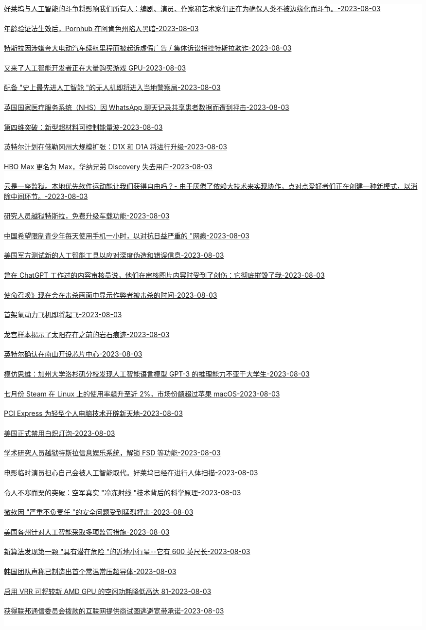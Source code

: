 <a target=_blank rel=nofollow href="https://newrepublic.com/article/174650/hollywoods-fight-ai-will-affect-us" >好莱坞与人工智能的斗争将影响我们所有人：编剧、演员、作家和艺术家们正在为确保人类不被边缘化而斗争。-2023-08-03</a><br/><br/><a target=_blank rel=nofollow href="https://www.theverge.com/2023/8/3/23818865/pornhub-mindgeek-arkansas-age-verification-block-ban-porn" >年龄验证法生效后，Pornhub 在阿肯色州陷入黑暗-2023-08-03</a><br/><br/><a target=_blank rel=nofollow href="https://www.engadget.com/tesla-sued-for-false-advertising-after-allegedly-exaggerating-ev-ranges-151034923.html" >特斯拉因涉嫌夸大电动汽车续航里程而被起诉虚假广告 / 集体诉讼指控特斯拉欺诈-2023-08-03</a><br/><br/><a target=_blank rel=nofollow href="https://www.extremetech.com/computing/here-we-go-again-ai-developers-are-buying-gaming-gpus-in-bulk" >又来了人工智能开发者正在大量购买游戏 GPU-2023-08-03</a><br/><br/><a target=_blank rel=nofollow href="https://www.forbes.com/sites/thomasbrewster/2021/03/03/drones-with-most-advanced-ai-ever-coming-soon-to-your-local-police-department/" >配备 "史上最先进人工智能 "的无人机即将进入当地警察局-2023-08-03</a><br/><br/><a target=_blank rel=nofollow href="https://www.theregister.com/2023/08/03/nhs_ico_warning/" >英国国家医疗服务系统（NHS）因 WhatsApp 聊天记录共享患者数据而遭到抨击-2023-08-03</a><br/><br/><a target=_blank rel=nofollow href="https://scitechdaily.com/fourth-dimension-breakthrough-new-metamaterial-controls-energy-waves/" >第四维突破：新型超材料可控制能量波-2023-08-03</a><br/><br/><a target=_blank rel=nofollow href="https://www.anandtech.com/show/19992/intel-plans-massive-expansion-in-oregon-d1x-and-d1a-to-be-upgraded" >英特尔计划在俄勒冈州大规模扩张：D1X 和 D1A 将进行升级-2023-08-03</a><br/><br/><a target=_blank rel=nofollow href="https://www.theverge.com/2023/8/3/23818429/warner-bros-discovery-subscriber-loss-hbo-max-rebrand-earnings" >HBO Max 更名为 Max，华纳兄弟 Discovery 失去用户-2023-08-03</a><br/><br/><a target=_blank rel=nofollow href="https://www.wired.com/story/the-cloud-is-a-prison-can-the-local-first-software-movement-set-us-free/" >云是一座监狱。本地优先软件运动能让我们获得自由吗？- 由于厌倦了依赖大技术来实现协作，点对点爱好者们正在创建一种新模式，以消除中间环节。-2023-08-03</a><br/><br/><a target=_blank rel=nofollow href="https://techcrunch.com/2023/08/03/researchers-jailbreak-a-tesla-to-get-free-in-car-feature-upgrades/" >研究人员越狱特斯拉，免费升级车载功能-2023-08-03</a><br/><br/><a target=_blank rel=nofollow href="https://www.businessinsider.com/china-wants-teens-limited-to-one-hour-phone-usage-day-2023-8" >中国希望限制青少年每天使用手机一小时，以对抗日益严重的 "网瘾-2023-08-03</a><br/><br/><a target=_blank rel=nofollow href="https://www.thedefensepost.com/2023/08/03/us-military-ai-tool/" >美国军方测试新的人工智能工具以应对深度伪造和错误信息-2023-08-03</a><br/><br/><a target=_blank rel=nofollow href="https://www.businessinsider.com/chatgpt-moderators-kenya-say-they-were-traumatized-by-graphic-content-2023-8" >曾在 ChatGPT 工作过的内容审核员说，他们在审核图片内容时受到了创伤：它彻底摧毁了我-2023-08-03</a><br/><br/><a target=_blank rel=nofollow href="https://www.theverge.com/2023/8/3/23818380/call-of-duty-anti-cheat-kill-feed" >使命召唤》现在会在击杀画面中显示作弊者被击杀的时间-2023-08-03</a><br/><br/><a target=_blank rel=nofollow href="https://www.canarymedia.com/articles/air-travel/the-first-hydrogen-powered-planes-are-taking-flight" >首架氢动力飞机即将起飞-2023-08-03</a><br/><br/><a target=_blank rel=nofollow href="https://arstechnica.com/science/2023/08/ryugu-samples-reveal-traces-of-rock-from-before-the-sun-existed/" >龙宫样本揭示了太阳存在之前的岩石痕迹-2023-08-03</a><br/><br/><a target=_blank rel=nofollow href="https://www.theregister.com/2023/08/02/intel_opens_chip_innovation_hub/" >英特尔确认在南山开设芯片中心-2023-08-03</a><br/><br/><a target=_blank rel=nofollow href="https://scitechdaily.com/mimicking-minds-ucla-finds-ai-language-model-gpt-3-can-reason-about-as-well-as-a-college-student/" >模仿思维：加州大学洛杉矶分校发现人工智能语言模型 GPT-3 的推理能力不亚于大学生-2023-08-03</a><br/><br/><a target=_blank rel=nofollow href="https://www.phoronix.com/news/Steam-Stats-July-2023" >七月份 Steam 在 Linux 上的使用率飙升至近 2%，市场份额超过苹果 macOS-2023-08-03</a><br/><br/><a target=_blank rel=nofollow href="https://www.pcworld.com/article/2017333/pci-express-breaks-ground-on-pc-tech-that-will-run-on-light.html" >PCI Express 为轻型个人电脑技术开辟新天地-2023-08-03</a><br/><br/><a target=_blank rel=nofollow href="https://www.digitaljournal.com/business/incandescent-light-bulbs-are-officially-banned-in-the-u-s/article" >美国正式禁用白炽灯泡-2023-08-03</a><br/><br/><a target=_blank rel=nofollow href="https://driveteslacanada.ca/news/academic-researchers-jailbreak-teslas-infotainment-system-to-unlock-fsd-and-more/" >学术研究人员越狱特斯拉信息娱乐系统，解锁 FSD 等功能-2023-08-03</a><br/><br/><a target=_blank rel=nofollow href="https://www.npr.org/2023/08/02/1190605685/movie-extras-worry-theyll-be-replaced-by-ai-hollywood-is-already-doing-body-scan" >电影临时演员担心自己会被人工智能取代。好莱坞已经在进行人体扫描-2023-08-03</a><br/><br/><a target=_blank rel=nofollow href="https://scitechdaily.com/chilling-breakthrough-the-science-behind-a-real-life-freeze-ray-technology-for-the-air-force/" >令人不寒而栗的突破：空军真实 "冷冻射线 "技术背后的科学原理-2023-08-03</a><br/><br/><a target=_blank rel=nofollow href="https://arstechnica.com/security/2023/08/microsoft-cloud-security-blasted-for-its-culture-of-toxic-obfuscation/" >微软因 "严重不负责任 "的安全问题受到猛烈抨击-2023-08-03</a><br/><br/><a target=_blank rel=nofollow href="https://news.bloomberglaw.com/artificial-intelligence/us-states-target-ai-with-a-medley-of-regulatory-measures" >美国各州针对人工智能采取多项监管措施-2023-08-03</a><br/><br/><a target=_blank rel=nofollow href="https://www.cbsnews.com/news/new-algorithm-spots-potentially-hazardous-near-earth-asteroid-heliolinc3d-rubin-observatory/" >新算法发现第一颗 "具有潜在危险 "的近地小行星--它有 600 英尺长-2023-08-03</a><br/><br/><a target=_blank rel=nofollow href="https://phys.org/news/2023-07-korean-team-room-temperature-ambient-pressure-superconductor.html" >韩国团队声称已制造出首个常温常压超导体-2023-08-03</a><br/><br/><a target=_blank rel=nofollow href="https://www.extremetech.com/gaming/enabling-vrr-can-lower-idle-power-consumption-on-newer-amd-gpus-by-up-to" >启用 VRR 可将较新 AMD GPU 的空闲功耗降低高达 81-2023-08-03</a><br/><br/><a target=_blank rel=nofollow href="https://arstechnica.com/tech-policy/2023/08/internet-providers-that-won-fcc-grants-try-to-escape-broadband-commitments/" >获得联邦通信委员会拨款的互联网提供商试图逃避宽带承诺-2023-08-03</a><br/><br/>
